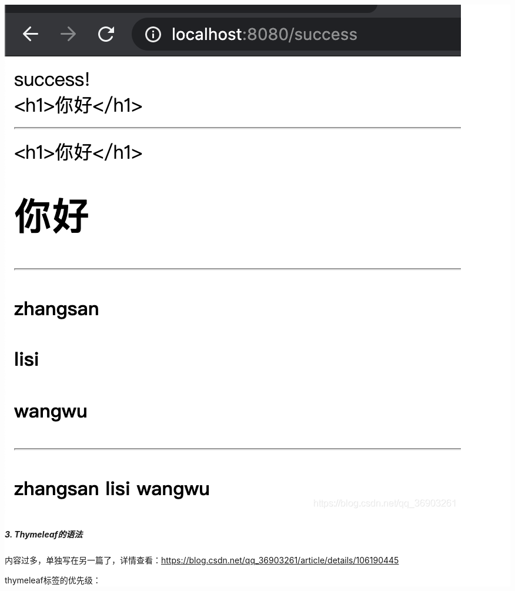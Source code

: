 ![在这里插入图片描述](img/20200518143056712.png)

##### 3. Thymeleaf的语法

内容过多，单独写在另一篇了，详情查看：https://blog.csdn.net/qq_36903261/article/details/106190445

thymeleaf标签的优先级：